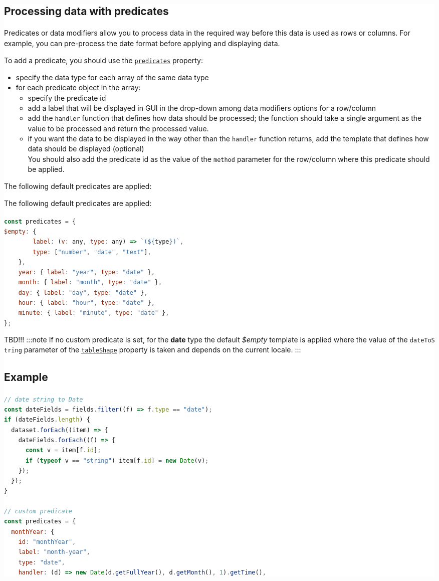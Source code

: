 ## Processing data with predicates

Predicates or data modifiers allow you to process data in the required way before this data is used as rows or columns. 
For example, you can pre-process the date format before applying and displaying data.

To add a predicate, you should use the [`predicates`](/api/config/predicates-property) property:
- specify the data type for each array of the same data type
- for each predicate object in the array:
  - specify the predicate id
  - add a label that will be displayed in GUI in the drop-down among data modifiers options for a row/column  
  - add the `handler` function that defines how data should be processed; the function should take a single argument as the value to be processed and return the processed value. 
  - if you want the data to be displayed in the way other than the `handler` function returns, add the template that defines how data should be displayed (optional)  
 You should also add the predicate id as the value of the `method` parameter for the row/column where this predicate should be applied. 

The following default predicates are applied:

The following default predicates are applied:

~~~jsx
const predicates = {
$empty: {
		label: (v: any, type: any) => `(${type})`,
		type: ["number", "date", "text"],
	},
	year: { label: "year", type: "date" },
	month: { label: "month", type: "date" },
	day: { label: "day", type: "date" },
	hour: { label: "hour", type: "date" },
	minute: { label: "minute", type: "date" },
};
~~~


TBD!!!
:::note 
If no custom predicate is set, for the **date** type the default *$empty* template is applied where the value of the `dateToString` parameter of the [`tableShape`](/api/properties/tableshape-property) property is taken and depends on the current locale.
:::

## Example

~~~jsx
// date string to Date
const dateFields = fields.filter((f) => f.type == "date");
if (dateFields.length) {
  dataset.forEach((item) => {
    dateFields.forEach((f) => {
      const v = item[f.id];
      if (typeof v == "string") item[f.id] = new Date(v);
    });
  });
}

// custom predicate
const predicates = {
  monthYear: {
    id: "monthYear",
    label: "month-year",
    type: "date",
    handler: (d) => new Date(d.getFullYear(), d.getMonth(), 1).getTime(),
~~~
